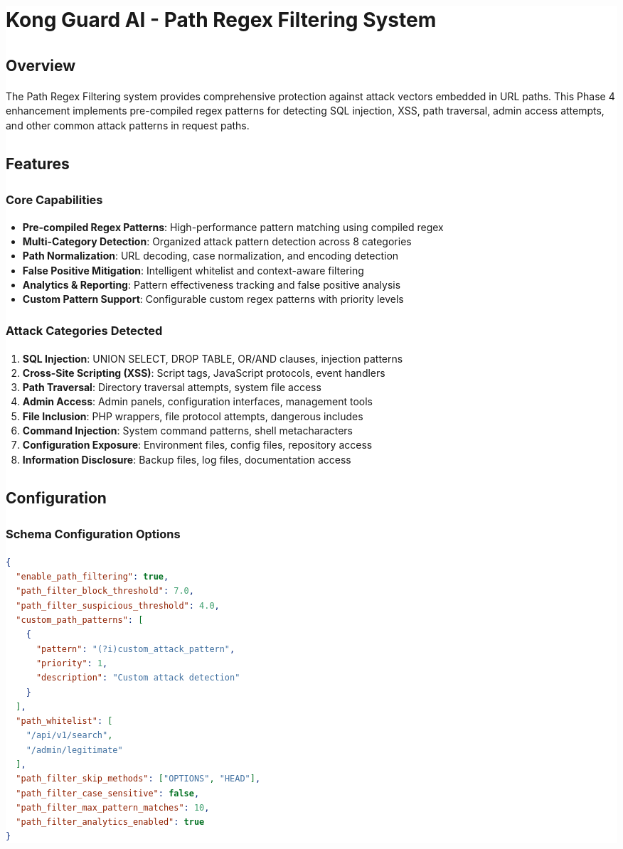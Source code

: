 # Kong Guard AI - Path Regex Filtering System

## Overview

The Path Regex Filtering system provides comprehensive protection against attack vectors embedded in URL paths. This Phase 4 enhancement implements pre-compiled regex patterns for detecting SQL injection, XSS, path traversal, admin access attempts, and other common attack patterns in request paths.

## Features

### Core Capabilities

- **Pre-compiled Regex Patterns**: High-performance pattern matching using compiled regex
- **Multi-Category Detection**: Organized attack pattern detection across 8 categories
- **Path Normalization**: URL decoding, case normalization, and encoding detection
- **False Positive Mitigation**: Intelligent whitelist and context-aware filtering
- **Analytics & Reporting**: Pattern effectiveness tracking and false positive analysis
- **Custom Pattern Support**: Configurable custom regex patterns with priority levels

### Attack Categories Detected

1. **SQL Injection**: UNION SELECT, DROP TABLE, OR/AND clauses, injection patterns
2. **Cross-Site Scripting (XSS)**: Script tags, JavaScript protocols, event handlers
3. **Path Traversal**: Directory traversal attempts, system file access
4. **Admin Access**: Admin panels, configuration interfaces, management tools
5. **File Inclusion**: PHP wrappers, file protocol attempts, dangerous includes
6. **Command Injection**: System command patterns, shell metacharacters
7. **Configuration Exposure**: Environment files, config files, repository access
8. **Information Disclosure**: Backup files, log files, documentation access

## Configuration

### Schema Configuration Options

```json
{
  "enable_path_filtering": true,
  "path_filter_block_threshold": 7.0,
  "path_filter_suspicious_threshold": 4.0,
  "custom_path_patterns": [
    {
      "pattern": "(?i)custom_attack_pattern",
      "priority": 1,
      "description": "Custom attack detection"
    }
  ],
  "path_whitelist": [
    "/api/v1/search",
    "/admin/legitimate"
  ],
  "path_filter_skip_methods": ["OPTIONS", "HEAD"],
  "path_filter_case_sensitive": false,
  "path_filter_max_pattern_matches": 10,
  "path_filter_analytics_enabled": true
}
```
